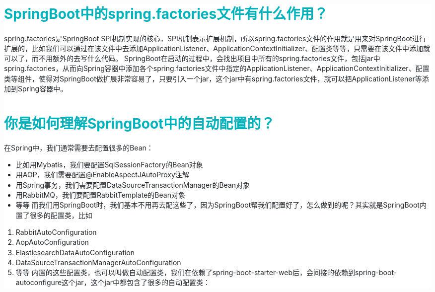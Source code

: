 # <font style="color:#01B2BC;">SpringBoot中的spring.factories文件有什么作用？</font>
<font style="color:rgb(36, 41, 46);">spring.factories是SpringBoot SPI机制实现的核心，SPI机制表示扩展机制，所以spring.factories文件的作用就是用来对SpringBoot进行扩展的，比如我们可以通过在该文件中去添加ApplicationListener、ApplicationContextInitializer、配置类等等，只需要在该文件中添加就可以了，而不用额外的去写什么代码。</font>
<font style="color:rgb(36, 41, 46);">SpringBoot在启动的过程中，会找出项目中所有的spring.factories文件，包括jar中spring.factories，从而向Spring容器中添加各个spring.factories文件中指定的ApplicationListener、ApplicationContextInitializer、配置类等组件，使得对SpringBoot做扩展非常容易了，只要引入一个jar，这个jar中有spring.factories文件，就可以把ApplicationListener等添加到Spring容器中。</font>
# <font style="color:#01B2BC;">你是如何理解SpringBoot中的自动配置的？</font>
<font style="color:rgb(36, 41, 46);">在Spring中，我们通常需要去配置很多的Bean：</font>
+ <font style="color:rgb(36, 41, 46);">比如用Mybatis，我们要配置SqlSessionFactory的Bean对象</font>
+ <font style="color:rgb(36, 41, 46);">用AOP，我们需要配置@EnableAspectJAutoProxy注解</font>
+ <font style="color:rgb(36, 41, 46);">用Spring事务，我们需要配置DataSourceTransactionManager的Bean对象</font>
+ <font style="color:rgb(36, 41, 46);">用RabbitMQ，我们要配置RabbitTemplate的Bean对象</font>
+ <font style="color:rgb(36, 41, 46);">等等</font>
<font style="color:rgb(36, 41, 46);">而我们用SpringBoot时，我们基本不用再去配这些了，因为SpringBoot帮我们配置好了，怎么做到的呢？其实就是SpringBoot内置了很多的配置类，比如</font>
1. <font style="color:rgb(36, 41, 46);">RabbitAutoConfiguration</font>
2. <font style="color:rgb(36, 41, 46);">AopAutoConfiguration</font>
3. <font style="color:rgb(36, 41, 46);">ElasticsearchDataAutoConfiguration</font>
4. <font style="color:rgb(36, 41, 46);">DataSourceTransactionManagerAutoConfiguration</font>
5. <font style="color:rgb(36, 41, 46);">等等</font>
<font style="color:rgb(36, 41, 46);">内置的这些配置类，也可以叫做自动配置类，我们在依赖了spring-boot-starter-web后，会间接的依赖到spring-boot-autoconfigure这个jar，这个jar中都包含了很多的自动配置类：</font>